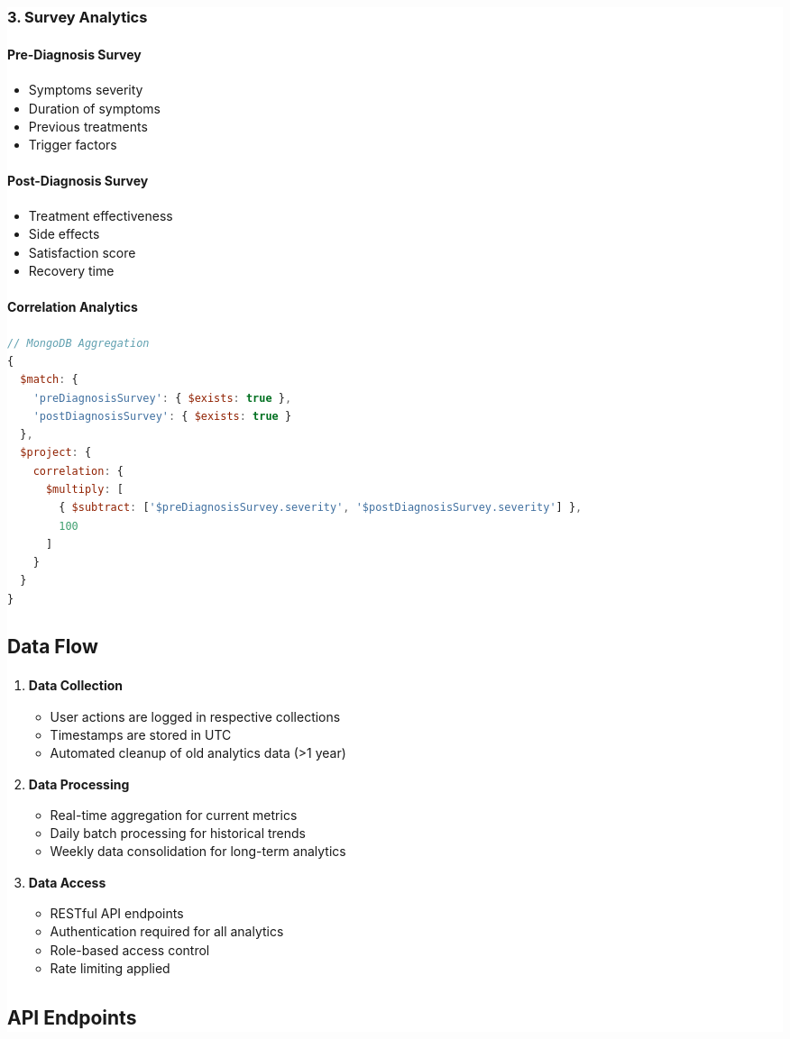 ### 3. Survey Analytics

#### Pre-Diagnosis Survey
- Symptoms severity
- Duration of symptoms
- Previous treatments
- Trigger factors

#### Post-Diagnosis Survey
- Treatment effectiveness
- Side effects
- Satisfaction score
- Recovery time

#### Correlation Analytics
```javascript
// MongoDB Aggregation
{
  $match: {
    'preDiagnosisSurvey': { $exists: true },
    'postDiagnosisSurvey': { $exists: true }
  },
  $project: {
    correlation: {
      $multiply: [
        { $subtract: ['$preDiagnosisSurvey.severity', '$postDiagnosisSurvey.severity'] },
        100
      ]
    }
  }
}
```

## Data Flow

1. **Data Collection**
   - User actions are logged in respective collections
   - Timestamps are stored in UTC
   - Automated cleanup of old analytics data (>1 year)

2. **Data Processing**
   - Real-time aggregation for current metrics
   - Daily batch processing for historical trends
   - Weekly data consolidation for long-term analytics

3. **Data Access**
   - RESTful API endpoints
   - Authentication required for all analytics
   - Role-based access control
   - Rate limiting applied

## API Endpoints
